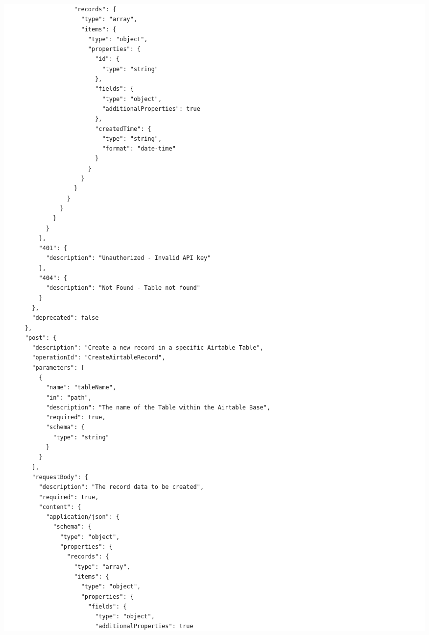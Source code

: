 ```
                    "records": {
                      "type": "array",
                      "items": {
                        "type": "object",
                        "properties": {
                          "id": {
                            "type": "string"
                          },
                          "fields": {
                            "type": "object",
                            "additionalProperties": true
                          },
                          "createdTime": {
                            "type": "string",
                            "format": "date-time"
                          }
                        }
                      }
                    }
                  }
                }
              }
            }
          },
          "401": {
            "description": "Unauthorized - Invalid API key"
          },
          "404": {
            "description": "Not Found - Table not found"
          }
        },
        "deprecated": false
      },
      "post": {
        "description": "Create a new record in a specific Airtable Table",
        "operationId": "CreateAirtableRecord",
        "parameters": [
          {
            "name": "tableName",
            "in": "path",
            "description": "The name of the Table within the Airtable Base",
            "required": true,
            "schema": {
              "type": "string"
            }
          }
        ],
        "requestBody": {
          "description": "The record data to be created",
          "required": true,
          "content": {
            "application/json": {
              "schema": {
                "type": "object",
                "properties": {
                  "records": {
                    "type": "array",
                    "items": {
                      "type": "object",
                      "properties": {
                        "fields": {
                          "type": "object",
                          "additionalProperties": true
```